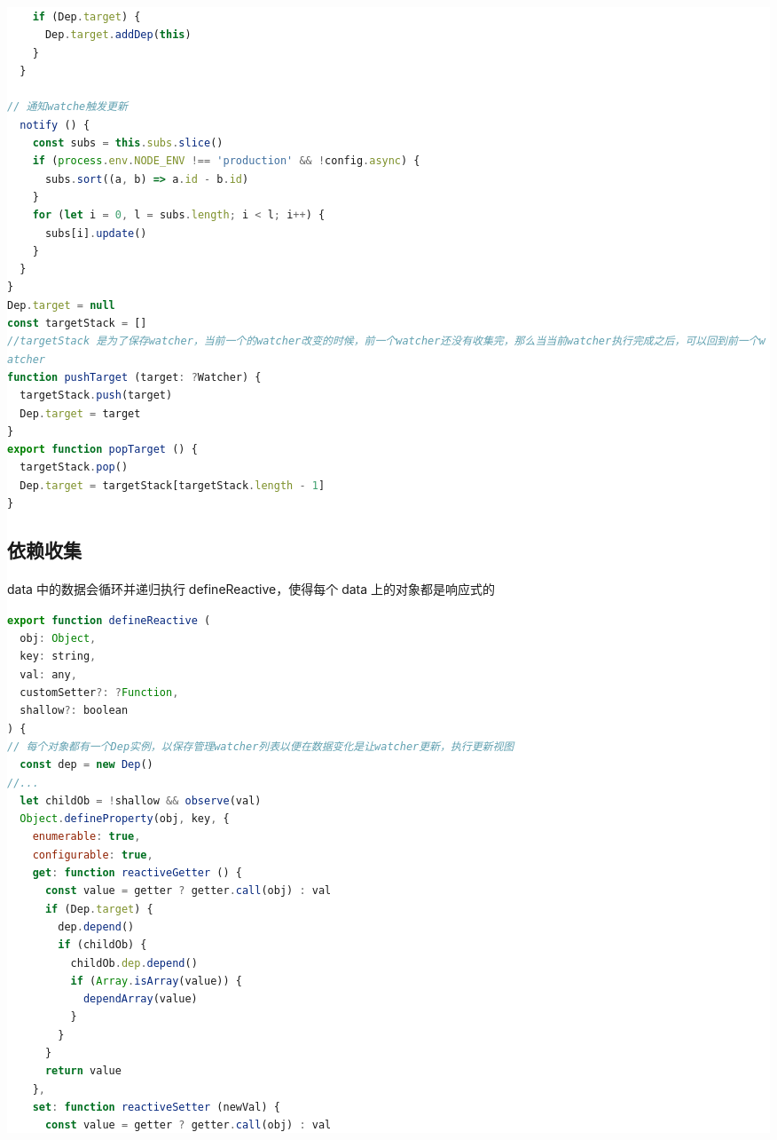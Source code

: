 ```javascript
    if (Dep.target) {
      Dep.target.addDep(this)
    }
  }

// 通知watche触发更新
  notify () {
    const subs = this.subs.slice()
    if (process.env.NODE_ENV !== 'production' && !config.async) {
      subs.sort((a, b) => a.id - b.id)
    }
    for (let i = 0, l = subs.length; i < l; i++) {
      subs[i].update()
    }
  }
}
Dep.target = null
const targetStack = []
//targetStack 是为了保存watcher，当前一个的watcher改变的时候，前一个watcher还没有收集完，那么当当前watcher执行完成之后，可以回到前一个watcher
function pushTarget (target: ?Watcher) {
  targetStack.push(target)
  Dep.target = target
}
export function popTarget () {
  targetStack.pop()
  Dep.target = targetStack[targetStack.length - 1]
}
```

## 依赖收集

data 中的数据会循环并递归执行 defineReactive，使得每个 data 上的对象都是响应式的

```javascript
export function defineReactive (
  obj: Object,
  key: string,
  val: any,
  customSetter?: ?Function,
  shallow?: boolean
) {
// 每个对象都有一个Dep实例，以保存管理watcher列表以便在数据变化是让watcher更新，执行更新视图
  const dep = new Dep()
//...
  let childOb = !shallow && observe(val)
  Object.defineProperty(obj, key, {
    enumerable: true,
    configurable: true,
    get: function reactiveGetter () {
      const value = getter ? getter.call(obj) : val
      if (Dep.target) {
        dep.depend()
        if (childOb) {
          childOb.dep.depend()
          if (Array.isArray(value)) {
            dependArray(value)
          }
        }
      }
      return value
    },
    set: function reactiveSetter (newVal) {
      const value = getter ? getter.call(obj) : val
```